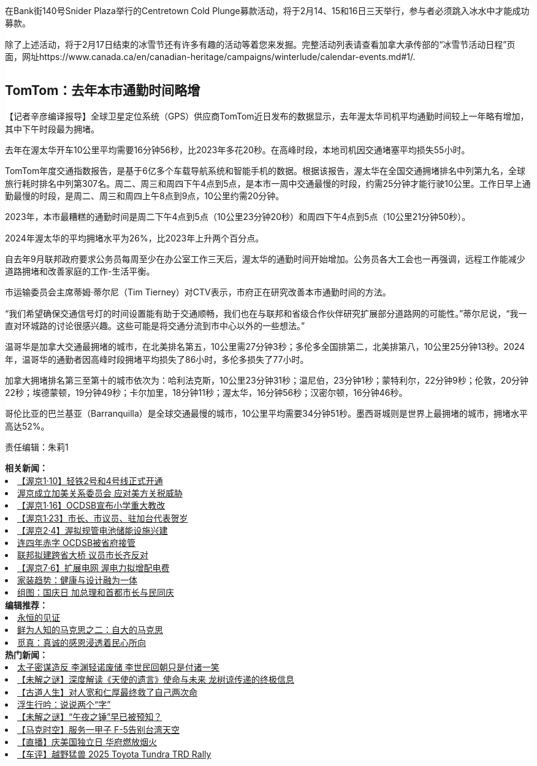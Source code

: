 <p>在Bank街140号Snider Plaza举行的Centretown Cold Plunge募款活动，将于2月14、15和16日三天举行，参与者必须跳入冰水中才能成功募款。</p>
<p>除了上述活动，将于2月17日结束的冰雪节还有许多有趣的活动等着您来发掘。完整活动列表请查看加拿大承传部的“冰雪节活动日程”页面，网址https://www.canada.ca/en/canadian-heritage/campaigns/winterlude/calendar-events.md#1/.</p>
<h2><a name="_Toc202305"></a></h2>
<h2>TomTom：去年本市通勤时间略增</h2>
<p>【记者辛彦编译报导】全球卫星定位系统（GPS）供应商TomTom近日发布的数据显示，去年渥太华司机平均通勤时间较上一年略有增加，其中下午时段最为拥堵。</p>
<p>去年在渥太华开车10公里平均需要16分钟56秒，比2023年多花20秒。在高峰时段，本地司机因交通堵塞平均损失55小时。</p>
<p>TomTom年度交通指数报告，是基于6亿多个车载导航系统和智能手机的数据。根据该报告，渥太华在全国交通拥堵排名中列第九名，全球旅行耗时排名中列第307名。周二、周三和周四下午4点到5点，是本市一周中交通最慢的时段，约需25分钟才能行驶10公里。工作日早上通勤最慢的时段，是周二、周三和周四上午8点到9点，10公里约需20分钟。</p>
<p>2023年，本市最糟糕的通勤时间是周二下午4点到5点（10公里23分钟20秒）和周四下午4点到5点（10公里21分钟50秒）。</p>
<p>2024年渥太华的平均拥堵水平为26%，比2023年上升两个百分点。</p>
<p>自去年9月联邦政府要求公务员每周至少在办公室工作三天后，渥太华的通勤时间开始增加。公务员各大工会也一再强调，远程工作能减少道路拥堵和改善家庭的工作-生活平衡。</p>
<p>市运输委员会主席蒂姆·蒂尔尼（Tim Tierney）对CTV表示，市府正在研究改善本市通勤时间的方法。</p>
<p>“我们希望确保交通信号灯的时间设置能有助于交通顺畅，我们也在与联邦和省级合作伙伴研究扩展部分道路网的可能性。”蒂尔尼说，“我一直对环城路的讨论很感兴趣。这些可能是将交通分流到市中心以外的一些想法。”</p>
<p>温哥华是加拿大交通最拥堵的城市，在北美排名第五，10公里需27分钟3秒；多伦多全国排第二，北美排第八，10公里25分钟13秒。2024年，温哥华的通勤者因高峰时段拥堵平均损失了86小时，多伦多损失了77小时。</p>
<p>加拿大拥堵排名第三至第十的城市依次为：哈利法克斯，10公里23分钟31秒；温尼伯，23分钟1秒；蒙特利尔，22分钟9秒；伦敦，20分钟22秒；埃德蒙顿，19分钟49秒；卡尔加里，18分钟11秒；渥太华，16分钟56秒；汉密尔顿，16分钟46秒。</p>
<p>哥伦比亚的巴兰基亚（Barranquilla）是全球交通最慢的城市，10公里平均需要34分钟51秒。墨西哥城则是世界上最拥堵的城市，拥堵水平高达52%。</p>
<p>责任编辑：朱莉1</p>
<strong>相关新闻：</strong>
<li><a href="https://github.com/1992513/djy/blob/master/gb/25/1/11/n14411303.md#1">【渥京1·10】轻铁2号和4号线正式开通</a></li>
<li><a href="https://github.com/1992513/djy/blob/master/gb/25/1/16/n14415219.md#1">渥京成立加美关系委员会 应对美方关税威胁</a></li>
<li><a href="https://github.com/1992513/djy/blob/master/gb/25/2/4/n14429855.md#1">【渥京1·16】OCDSB宣布小学重大教改</a></li>
<li><a href="https://github.com/1992513/djy/blob/master/gb/25/2/4/n14429857.md#1">【渥京1·23】市长、市议员、驻加台代表贺岁</a></li>
<li><a href="https://github.com/1992513/djy/blob/master/gb/25/2/4/n14429868.md#1">【渥京2·4】渥拟规管电池储能设施兴建</a></li>
<li><a href="https://github.com/1992513/djy/blob/master/gb/25/7/6/n14546063.md#1">连四年赤字 OCDSB被省府接管</a></li>
<li><a href="https://github.com/1992513/djy/blob/master/gb/25/7/6/n14546056.md#1">联邦拟建跨省大桥 议员市长齐反对</a></li>
<li><a href="https://github.com/1992513/djy/blob/master/gb/25/7/6/n14546048.md#1">【渥京7·6】扩展电网 渥电力拟增配电费</a></li>
<li><a href="https://github.com/1992513/djy/blob/master/gb/25/7/6/n14546036.md#1">家装趋势：健康与设计融为一体</a></li>
<li><a href="https://github.com/1992513/djy/blob/master/gb/25/7/1/n14542914.md#1">组图：国庆日 加总理和首都市长与民同庆</a></li>
<strong>编辑推荐：</strong>
<li><a href="https://github.com/1992513/www/blob/master/README.md?dfh#9" target="_blank">永恒的见证</a></li><li><a href="https://github.com/1992513/djy/blob/master/gb/10/7/10/n2962557.md#1" target="_blank">鲜为人知的马克思之二：自大的马克思</a></li><li><a href="https://github.com/1992513/djy/blob/master/gb/18/9/27/n10746220.md#1" target="_blank">觅真：真诚的感恩浸透着民心所向</a></li>
<strong>热门新闻：</strong>
<li><a href="https://github.com/1992513/djy/blob/master/gb/25/6/18/n14533738.md#1">太子密谋造反 李渊轻诺废储 李世民回朝只是付诸一笑</a></li>
<li><a href="https://github.com/1992513/djy/blob/master/gb/25/7/2/n14543500.md#1">【未解之谜】深度解读《天使的遗言》使命与未来 龙树谅传递的终极信息</a></li>
<li><a href="https://github.com/1992513/djy/blob/master/gb/24/12/21/n14395345.md#1">【古道人生】对人宽和仁厚最终救了自己两次命</a></li>
<li><a href="https://github.com/1992513/djy/blob/master/gb/25/6/29/n14541303.md#1">浮生行吟：说说两个“字”</a></li>
<li><a href="https://github.com/1992513/djy/blob/master/gb/25/6/28/n14540909.md#1">【未解之谜】“午夜之锤”早已被预知？</a></li>
<li><a href="https://github.com/1992513/djy/blob/master/gb/25/7/5/n14545641.md#1">【马克时空】服务一甲子 F-5告别台湾天空</a></li>
<li><a href="https://github.com/1992513/djy/blob/master/gb/25/7/4/n14545002.md#1">【直播】庆美国独立日 华府燃放烟火</a></li>
<li><a href="https://github.com/1992513/djy/blob/master/gb/25/7/5/n14545198.md#1">【车评】越野猛兽  2025 Toyota Tundra TRD Rally</a></li>